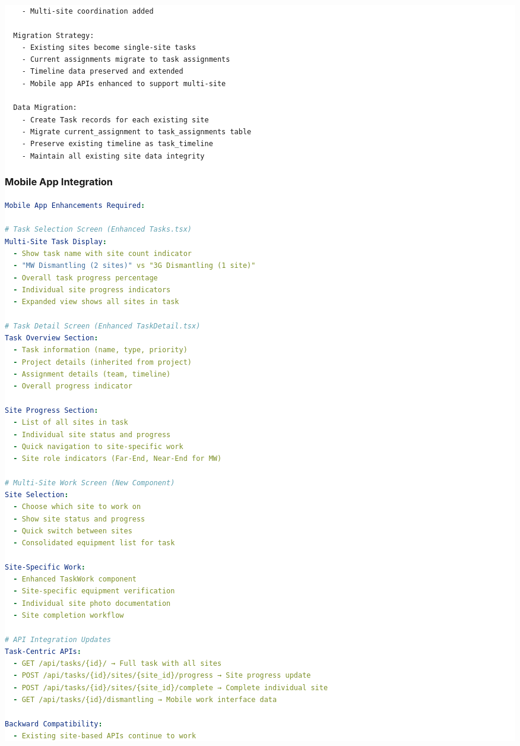 ````
    - Multi-site coordination added

  Migration Strategy:
    - Existing sites become single-site tasks
    - Current assignments migrate to task assignments
    - Timeline data preserved and extended
    - Mobile app APIs enhanced to support multi-site

  Data Migration:
    - Create Task records for each existing site
    - Migrate current_assignment to task_assignments table
    - Preserve existing timeline as task_timeline
    - Maintain all existing site data integrity
````

### Mobile App Integration

```yaml
Mobile App Enhancements Required:

# Task Selection Screen (Enhanced Tasks.tsx)
Multi-Site Task Display:
  - Show task name with site count indicator
  - "MW Dismantling (2 sites)" vs "3G Dismantling (1 site)"
  - Overall task progress percentage
  - Individual site progress indicators
  - Expanded view shows all sites in task

# Task Detail Screen (Enhanced TaskDetail.tsx)
Task Overview Section:
  - Task information (name, type, priority)
  - Project details (inherited from project)
  - Assignment details (team, timeline)
  - Overall progress indicator

Site Progress Section:
  - List of all sites in task
  - Individual site status and progress
  - Quick navigation to site-specific work
  - Site role indicators (Far-End, Near-End for MW)

# Multi-Site Work Screen (New Component)
Site Selection:
  - Choose which site to work on
  - Show site status and progress
  - Quick switch between sites
  - Consolidated equipment list for task

Site-Specific Work:
  - Enhanced TaskWork component
  - Site-specific equipment verification
  - Individual site photo documentation
  - Site completion workflow

# API Integration Updates
Task-Centric APIs:
  - GET /api/tasks/{id}/ → Full task with all sites
  - POST /api/tasks/{id}/sites/{site_id}/progress → Site progress update
  - POST /api/tasks/{id}/sites/{site_id}/complete → Complete individual site
  - GET /api/tasks/{id}/dismantling → Mobile work interface data

Backward Compatibility:
  - Existing site-based APIs continue to work
```